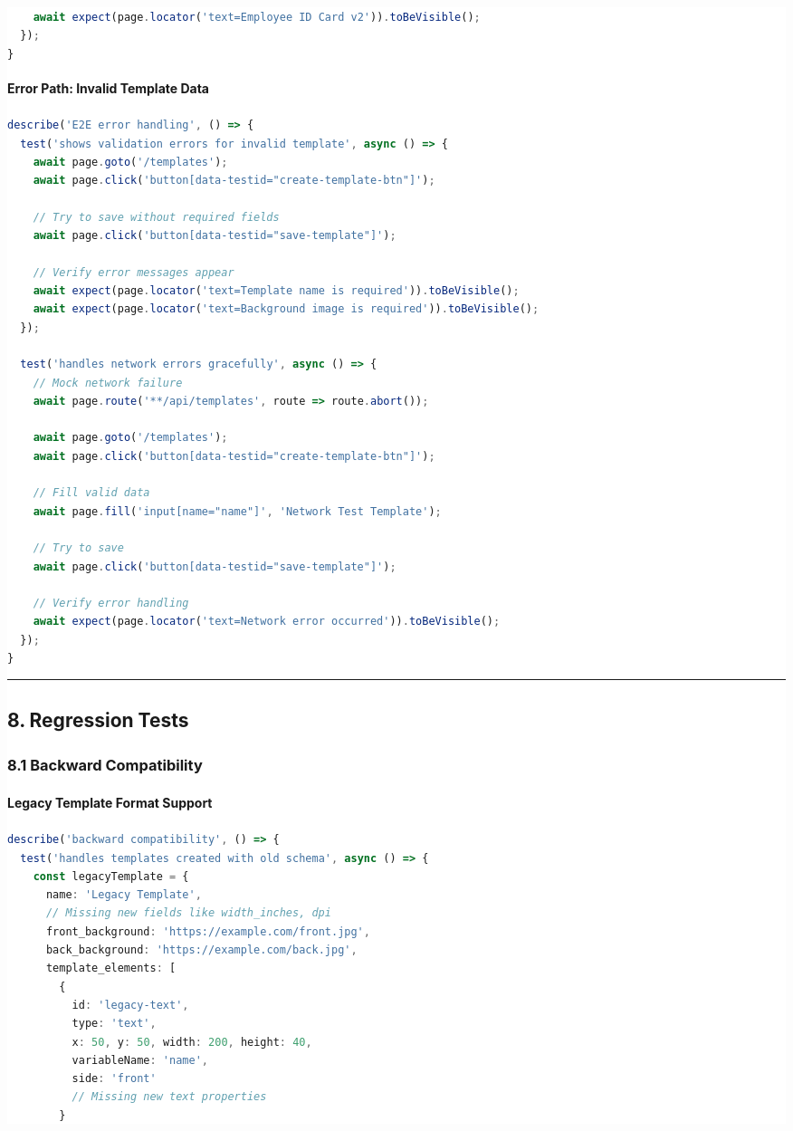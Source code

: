 ```typescript
    await expect(page.locator('text=Employee ID Card v2')).toBeVisible();
  });
}
```

#### **Error Path: Invalid Template Data**
```typescript
describe('E2E error handling', () => {
  test('shows validation errors for invalid template', async () => {
    await page.goto('/templates');
    await page.click('button[data-testid="create-template-btn"]');

    // Try to save without required fields
    await page.click('button[data-testid="save-template"]');

    // Verify error messages appear
    await expect(page.locator('text=Template name is required')).toBeVisible();
    await expect(page.locator('text=Background image is required')).toBeVisible();
  });

  test('handles network errors gracefully', async () => {
    // Mock network failure
    await page.route('**/api/templates', route => route.abort());

    await page.goto('/templates');
    await page.click('button[data-testid="create-template-btn"]');
    
    // Fill valid data
    await page.fill('input[name="name"]', 'Network Test Template');
    
    // Try to save
    await page.click('button[data-testid="save-template"]');
    
    // Verify error handling
    await expect(page.locator('text=Network error occurred')).toBeVisible();
  });
}
```

---

## **8. Regression Tests**

### **8.1 Backward Compatibility**

#### **Legacy Template Format Support**
```typescript
describe('backward compatibility', () => {
  test('handles templates created with old schema', async () => {
    const legacyTemplate = {
      name: 'Legacy Template',
      // Missing new fields like width_inches, dpi
      front_background: 'https://example.com/front.jpg',
      back_background: 'https://example.com/back.jpg',
      template_elements: [
        {
          id: 'legacy-text',
          type: 'text',
          x: 50, y: 50, width: 200, height: 40,
          variableName: 'name',
          side: 'front'
          // Missing new text properties
        }
```